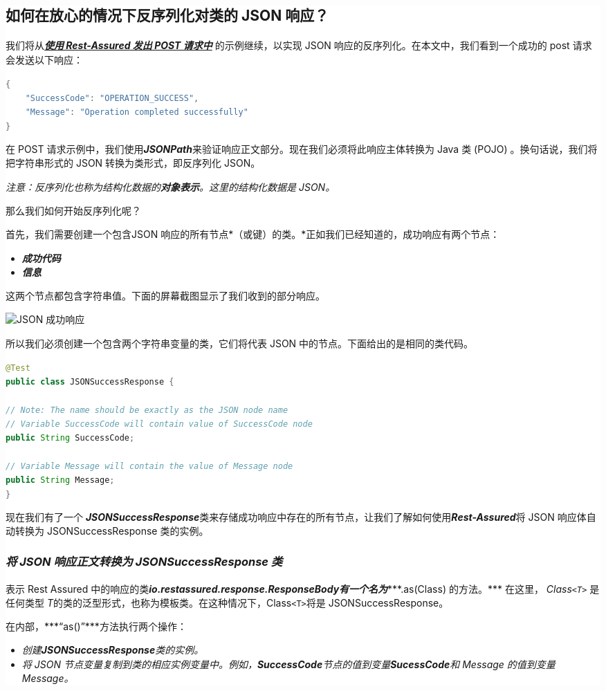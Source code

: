 ## 如何在放心的情况下反序列化对类的 JSON 响应？

我们将从[***使用 Rest-Assured 发出 POST 请求中***](https://toolsqa.com/rest-assured/post-request-using-rest-assured/)
的示例继续，以实现 JSON 响应的反序列化。在本文中，我们看到一个成功的 post 请求会发送以下响应：

```java
{
    "SuccessCode": "OPERATION_SUCCESS",
    "Message": "Operation completed successfully"
}
```

在 POST 请求示例中，我们使用***JSONPath***来验证响应正文部分。现在我们必须将此响应主体转换为 Java 类 (POJO)
。换句话说，我们将把字符串形式的 JSON 转换为类形式，即反序列化 JSON。

*注意：反序列化也称为结构化数据的**对象表示**。这里的结构化数据是 JSON。*

那么我们如何开始反序列化呢？

首先，我们需要创建一个包含JSON 响应的所有节点*（或键）的类。*正如我们已经知道的，成功响应有两个节点：

- ***成功代码***
- ***信息***

这两个节点都包含字符串值。下面的屏幕截图显示了我们收到的部分响应。

![JSON 成功响应](https://toolsqa.com/gallery/Rest%20Assured/1.JSON%20Successful%20response.png)

所以我们必须创建一个包含两个字符串变量的类，它们将代表 JSON 中的节点。下面给出的是相同的类代码。

```java
@Test
public class JSONSuccessResponse { 

// Note: The name should be exactly as the JSON node name 
// Variable SuccessCode will contain value of SuccessCode node 
public String SuccessCode; 

// Variable Message will contain the value of Message node 
public String Message; 
}
```

现在我们有了一个  ***JSONSuccessResponse***类来存储成功响应中存在的所有节点，让我们了解如何使用***Rest-Assured***将 JSON
响应体自动转换为 JSONSuccessResponse 类的实例。

### ***将 JSON 响应正文转换为 JSONSuccessResponse 类***

表示 Rest Assured 中的响应的类***io.restassured.response.ResponseBody有一个名为******.as(Class<T>) 的方法。*** 在这里，
*Class`<T>`* 是任何类型 *T*的类的泛型形式，也称为模板类。在这种情况下，Class`<T>`将是 JSONSuccessResponse。

在内部，***“as()”***方法执行两个操作：

- *创建**JSONSuccessResponse**类的实例。*
- *将 JSON 节点变量复制到类的相应实例变量中。例如，**SuccessCode**节点的值到变量**SucessCode**和 Message 的值到变量
  Message。*
